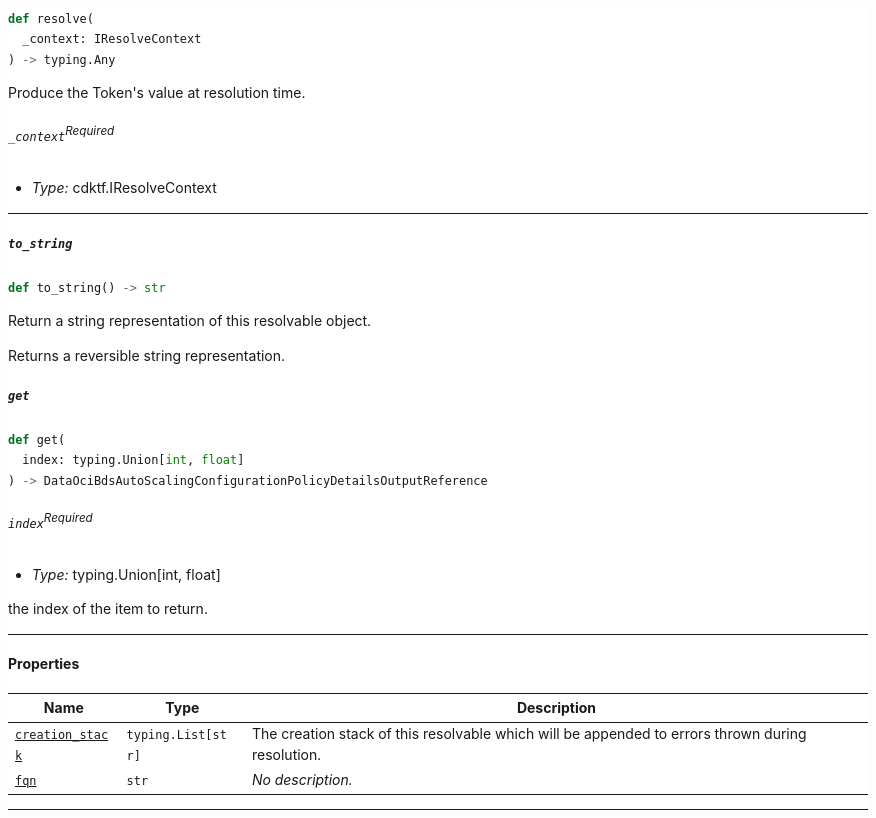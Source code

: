 ```python
def resolve(
  _context: IResolveContext
) -> typing.Any
```

Produce the Token's value at resolution time.

###### `_context`<sup>Required</sup> <a name="_context" id="rhizo-co-terraform-provider-oci.dataOciBdsAutoScalingConfiguration.DataOciBdsAutoScalingConfigurationPolicyDetailsList.resolve.parameter._context"></a>

- *Type:* cdktf.IResolveContext

---

##### `to_string` <a name="to_string" id="rhizo-co-terraform-provider-oci.dataOciBdsAutoScalingConfiguration.DataOciBdsAutoScalingConfigurationPolicyDetailsList.toString"></a>

```python
def to_string() -> str
```

Return a string representation of this resolvable object.

Returns a reversible string representation.

##### `get` <a name="get" id="rhizo-co-terraform-provider-oci.dataOciBdsAutoScalingConfiguration.DataOciBdsAutoScalingConfigurationPolicyDetailsList.get"></a>

```python
def get(
  index: typing.Union[int, float]
) -> DataOciBdsAutoScalingConfigurationPolicyDetailsOutputReference
```

###### `index`<sup>Required</sup> <a name="index" id="rhizo-co-terraform-provider-oci.dataOciBdsAutoScalingConfiguration.DataOciBdsAutoScalingConfigurationPolicyDetailsList.get.parameter.index"></a>

- *Type:* typing.Union[int, float]

the index of the item to return.

---


#### Properties <a name="Properties" id="Properties"></a>

| **Name** | **Type** | **Description** |
| --- | --- | --- |
| <code><a href="#rhizo-co-terraform-provider-oci.dataOciBdsAutoScalingConfiguration.DataOciBdsAutoScalingConfigurationPolicyDetailsList.property.creationStack">creation_stack</a></code> | <code>typing.List[str]</code> | The creation stack of this resolvable which will be appended to errors thrown during resolution. |
| <code><a href="#rhizo-co-terraform-provider-oci.dataOciBdsAutoScalingConfiguration.DataOciBdsAutoScalingConfigurationPolicyDetailsList.property.fqn">fqn</a></code> | <code>str</code> | *No description.* |

---